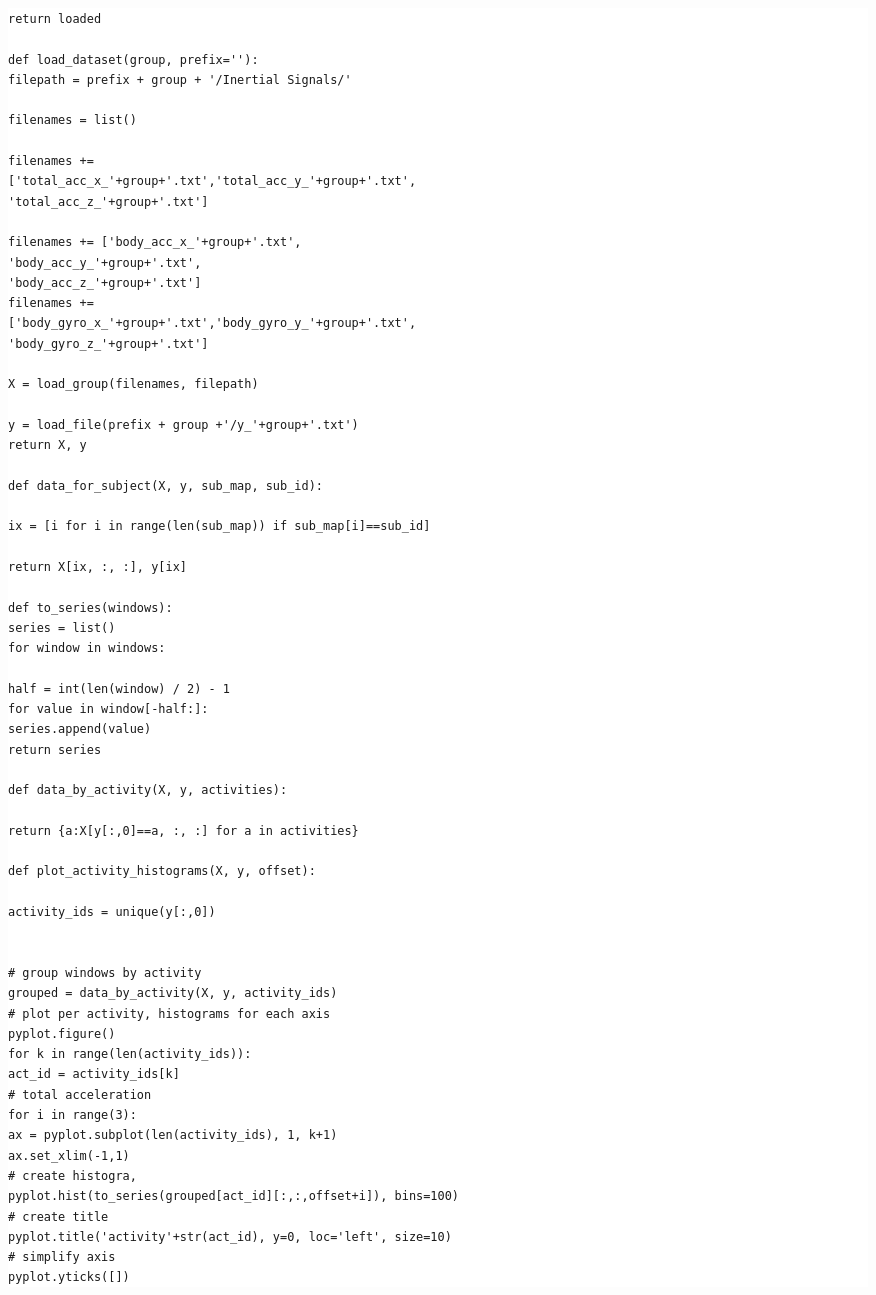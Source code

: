 ```
return loaded

def load_dataset(group, prefix=''):
filepath = prefix + group + '/Inertial Signals/'

filenames = list()

filenames +=
['total_acc_x_'+group+'.txt','total_acc_y_'+group+'.txt',
'total_acc_z_'+group+'.txt']

filenames += ['body_acc_x_'+group+'.txt',
'body_acc_y_'+group+'.txt',
'body_acc_z_'+group+'.txt']
filenames +=
['body_gyro_x_'+group+'.txt','body_gyro_y_'+group+'.txt',
'body_gyro_z_'+group+'.txt']

X = load_group(filenames, filepath)

y = load_file(prefix + group +'/y_'+group+'.txt')
return X, y

def data_for_subject(X, y, sub_map, sub_id):

ix = [i for i in range(len(sub_map)) if sub_map[i]==sub_id]

return X[ix, :, :], y[ix]

def to_series(windows):
series = list()
for window in windows:

half = int(len(window) / 2) - 1
for value in window[-half:]:
series.append(value)
return series

def data_by_activity(X, y, activities):

return {a:X[y[:,0]==a, :, :] for a in activities}

def plot_activity_histograms(X, y, offset):

activity_ids = unique(y[:,0])


# group windows by activity
grouped = data_by_activity(X, y, activity_ids)
# plot per activity, histograms for each axis
pyplot.figure()
for k in range(len(activity_ids)):
act_id = activity_ids[k]
# total acceleration
for i in range(3):
ax = pyplot.subplot(len(activity_ids), 1, k+1)
ax.set_xlim(-1,1)
# create histogra,
pyplot.hist(to_series(grouped[act_id][:,:,offset+i]), bins=100)
# create title
pyplot.title('activity'+str(act_id), y=0, loc='left', size=10)
# simplify axis
pyplot.yticks([])
```